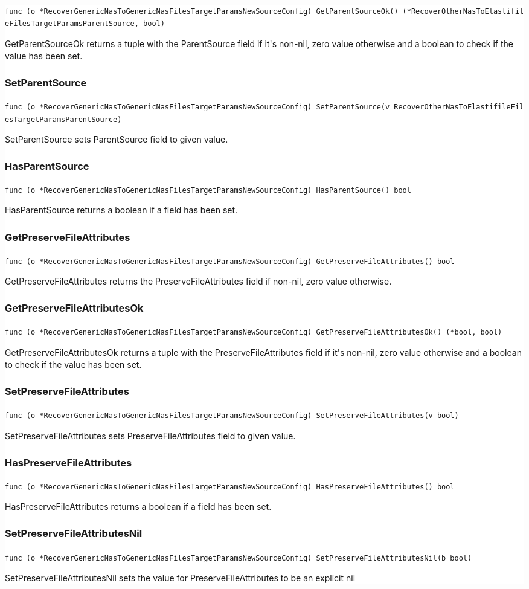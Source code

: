 `func (o *RecoverGenericNasToGenericNasFilesTargetParamsNewSourceConfig) GetParentSourceOk() (*RecoverOtherNasToElastifileFilesTargetParamsParentSource, bool)`

GetParentSourceOk returns a tuple with the ParentSource field if it's non-nil, zero value otherwise
and a boolean to check if the value has been set.

### SetParentSource

`func (o *RecoverGenericNasToGenericNasFilesTargetParamsNewSourceConfig) SetParentSource(v RecoverOtherNasToElastifileFilesTargetParamsParentSource)`

SetParentSource sets ParentSource field to given value.

### HasParentSource

`func (o *RecoverGenericNasToGenericNasFilesTargetParamsNewSourceConfig) HasParentSource() bool`

HasParentSource returns a boolean if a field has been set.

### GetPreserveFileAttributes

`func (o *RecoverGenericNasToGenericNasFilesTargetParamsNewSourceConfig) GetPreserveFileAttributes() bool`

GetPreserveFileAttributes returns the PreserveFileAttributes field if non-nil, zero value otherwise.

### GetPreserveFileAttributesOk

`func (o *RecoverGenericNasToGenericNasFilesTargetParamsNewSourceConfig) GetPreserveFileAttributesOk() (*bool, bool)`

GetPreserveFileAttributesOk returns a tuple with the PreserveFileAttributes field if it's non-nil, zero value otherwise
and a boolean to check if the value has been set.

### SetPreserveFileAttributes

`func (o *RecoverGenericNasToGenericNasFilesTargetParamsNewSourceConfig) SetPreserveFileAttributes(v bool)`

SetPreserveFileAttributes sets PreserveFileAttributes field to given value.

### HasPreserveFileAttributes

`func (o *RecoverGenericNasToGenericNasFilesTargetParamsNewSourceConfig) HasPreserveFileAttributes() bool`

HasPreserveFileAttributes returns a boolean if a field has been set.

### SetPreserveFileAttributesNil

`func (o *RecoverGenericNasToGenericNasFilesTargetParamsNewSourceConfig) SetPreserveFileAttributesNil(b bool)`

 SetPreserveFileAttributesNil sets the value for PreserveFileAttributes to be an explicit nil
